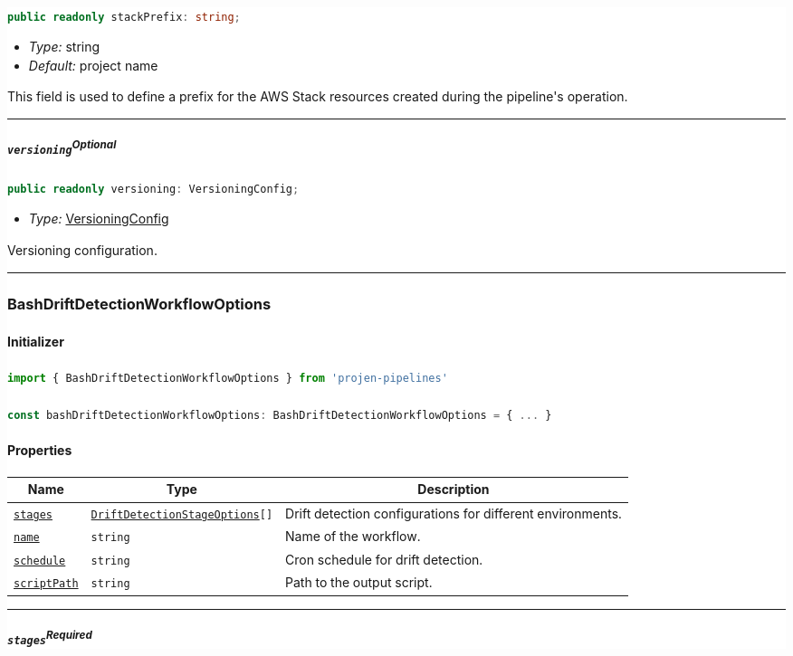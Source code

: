 ```typescript
public readonly stackPrefix: string;
```

- *Type:* string
- *Default:* project name

This field is used to define a prefix for the AWS Stack resources created during the pipeline's operation.

---

##### `versioning`<sup>Optional</sup> <a name="versioning" id="projen-pipelines.BashCDKPipelineOptions.property.versioning"></a>

```typescript
public readonly versioning: VersioningConfig;
```

- *Type:* <a href="#projen-pipelines.VersioningConfig">VersioningConfig</a>

Versioning configuration.

---

### BashDriftDetectionWorkflowOptions <a name="BashDriftDetectionWorkflowOptions" id="projen-pipelines.BashDriftDetectionWorkflowOptions"></a>

#### Initializer <a name="Initializer" id="projen-pipelines.BashDriftDetectionWorkflowOptions.Initializer"></a>

```typescript
import { BashDriftDetectionWorkflowOptions } from 'projen-pipelines'

const bashDriftDetectionWorkflowOptions: BashDriftDetectionWorkflowOptions = { ... }
```

#### Properties <a name="Properties" id="Properties"></a>

| **Name** | **Type** | **Description** |
| --- | --- | --- |
| <code><a href="#projen-pipelines.BashDriftDetectionWorkflowOptions.property.stages">stages</a></code> | <code><a href="#projen-pipelines.DriftDetectionStageOptions">DriftDetectionStageOptions</a>[]</code> | Drift detection configurations for different environments. |
| <code><a href="#projen-pipelines.BashDriftDetectionWorkflowOptions.property.name">name</a></code> | <code>string</code> | Name of the workflow. |
| <code><a href="#projen-pipelines.BashDriftDetectionWorkflowOptions.property.schedule">schedule</a></code> | <code>string</code> | Cron schedule for drift detection. |
| <code><a href="#projen-pipelines.BashDriftDetectionWorkflowOptions.property.scriptPath">scriptPath</a></code> | <code>string</code> | Path to the output script. |

---

##### `stages`<sup>Required</sup> <a name="stages" id="projen-pipelines.BashDriftDetectionWorkflowOptions.property.stages"></a>
